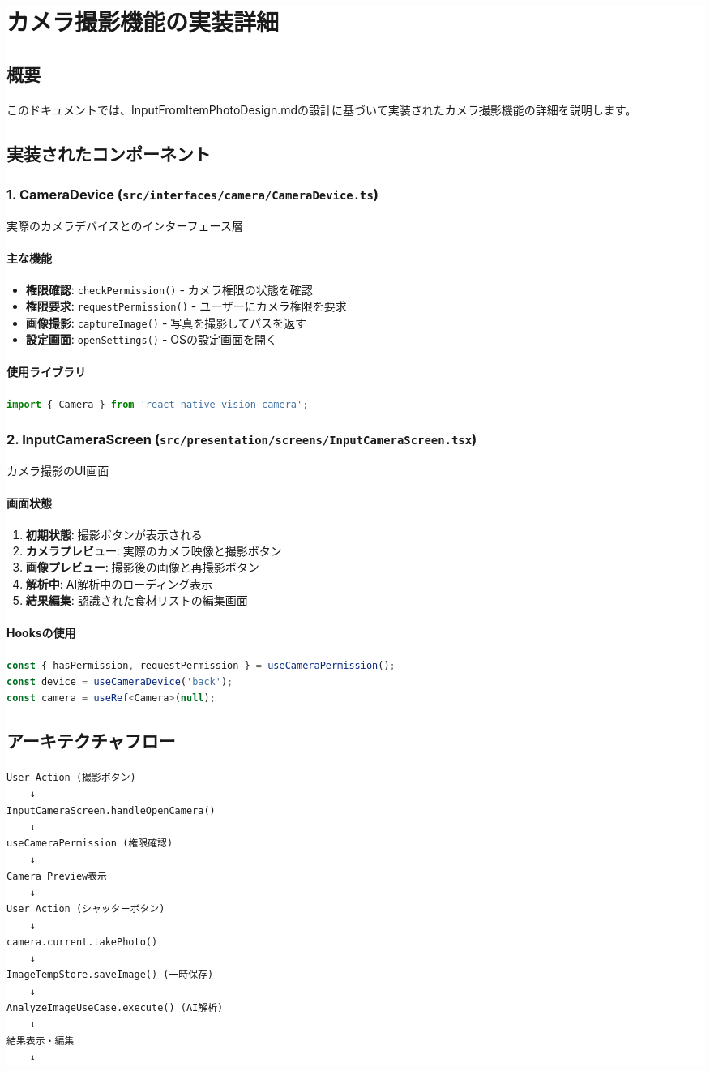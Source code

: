 # カメラ撮影機能の実装詳細

## 概要
このドキュメントでは、InputFromItemPhotoDesign.mdの設計に基づいて実装されたカメラ撮影機能の詳細を説明します。

## 実装されたコンポーネント

### 1. CameraDevice (`src/interfaces/camera/CameraDevice.ts`)
実際のカメラデバイスとのインターフェース層

#### 主な機能
- **権限確認**: `checkPermission()` - カメラ権限の状態を確認
- **権限要求**: `requestPermission()` - ユーザーにカメラ権限を要求
- **画像撮影**: `captureImage()` - 写真を撮影してパスを返す
- **設定画面**: `openSettings()` - OSの設定画面を開く

#### 使用ライブラリ
```typescript
import { Camera } from 'react-native-vision-camera';
```

### 2. InputCameraScreen (`src/presentation/screens/InputCameraScreen.tsx`)
カメラ撮影のUI画面

#### 画面状態
1. **初期状態**: 撮影ボタンが表示される
2. **カメラプレビュー**: 実際のカメラ映像と撮影ボタン
3. **画像プレビュー**: 撮影後の画像と再撮影ボタン
4. **解析中**: AI解析中のローディング表示
5. **結果編集**: 認識された食材リストの編集画面

#### Hooksの使用
```typescript
const { hasPermission, requestPermission } = useCameraPermission();
const device = useCameraDevice('back');
const camera = useRef<Camera>(null);
```

## アーキテクチャフロー

```
User Action (撮影ボタン)
    ↓
InputCameraScreen.handleOpenCamera()
    ↓
useCameraPermission (権限確認)
    ↓
Camera Preview表示
    ↓
User Action (シャッターボタン)
    ↓
camera.current.takePhoto()
    ↓
ImageTempStore.saveImage() (一時保存)
    ↓
AnalyzeImageUseCase.execute() (AI解析)
    ↓
結果表示・編集
    ↓
```